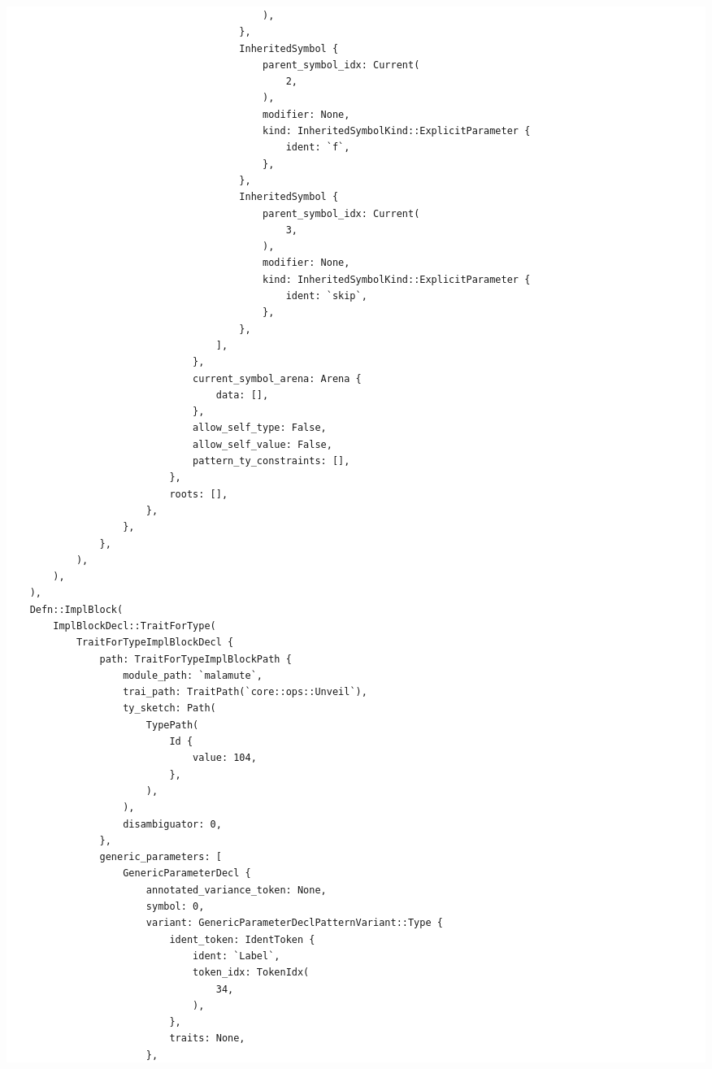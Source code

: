                                                 ),
                                            },
                                            InheritedSymbol {
                                                parent_symbol_idx: Current(
                                                    2,
                                                ),
                                                modifier: None,
                                                kind: InheritedSymbolKind::ExplicitParameter {
                                                    ident: `f`,
                                                },
                                            },
                                            InheritedSymbol {
                                                parent_symbol_idx: Current(
                                                    3,
                                                ),
                                                modifier: None,
                                                kind: InheritedSymbolKind::ExplicitParameter {
                                                    ident: `skip`,
                                                },
                                            },
                                        ],
                                    },
                                    current_symbol_arena: Arena {
                                        data: [],
                                    },
                                    allow_self_type: False,
                                    allow_self_value: False,
                                    pattern_ty_constraints: [],
                                },
                                roots: [],
                            },
                        },
                    },
                ),
            ),
        ),
        Defn::ImplBlock(
            ImplBlockDecl::TraitForType(
                TraitForTypeImplBlockDecl {
                    path: TraitForTypeImplBlockPath {
                        module_path: `malamute`,
                        trai_path: TraitPath(`core::ops::Unveil`),
                        ty_sketch: Path(
                            TypePath(
                                Id {
                                    value: 104,
                                },
                            ),
                        ),
                        disambiguator: 0,
                    },
                    generic_parameters: [
                        GenericParameterDecl {
                            annotated_variance_token: None,
                            symbol: 0,
                            variant: GenericParameterDeclPatternVariant::Type {
                                ident_token: IdentToken {
                                    ident: `Label`,
                                    token_idx: TokenIdx(
                                        34,
                                    ),
                                },
                                traits: None,
                            },